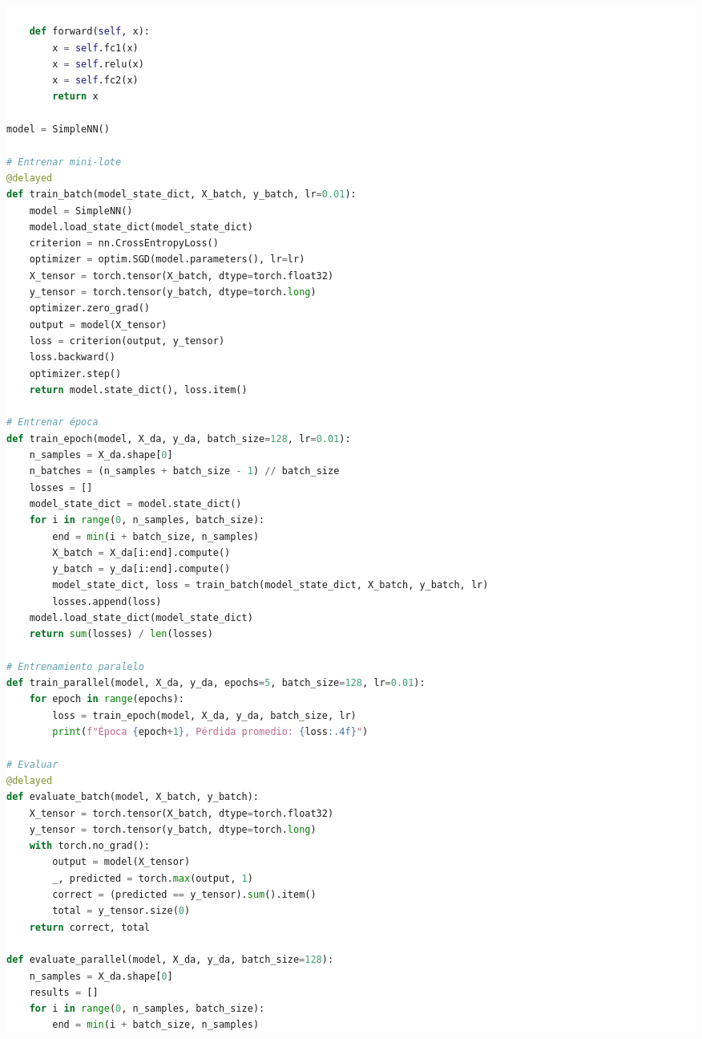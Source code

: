 ```python

    def forward(self, x):
        x = self.fc1(x)
        x = self.relu(x)
        x = self.fc2(x)
        return x

model = SimpleNN()

# Entrenar mini-lote
@delayed
def train_batch(model_state_dict, X_batch, y_batch, lr=0.01):
    model = SimpleNN()
    model.load_state_dict(model_state_dict)
    criterion = nn.CrossEntropyLoss()
    optimizer = optim.SGD(model.parameters(), lr=lr)
    X_tensor = torch.tensor(X_batch, dtype=torch.float32)
    y_tensor = torch.tensor(y_batch, dtype=torch.long)
    optimizer.zero_grad()
    output = model(X_tensor)
    loss = criterion(output, y_tensor)
    loss.backward()
    optimizer.step()
    return model.state_dict(), loss.item()

# Entrenar época
def train_epoch(model, X_da, y_da, batch_size=128, lr=0.01):
    n_samples = X_da.shape[0]
    n_batches = (n_samples + batch_size - 1) // batch_size
    losses = []
    model_state_dict = model.state_dict()
    for i in range(0, n_samples, batch_size):
        end = min(i + batch_size, n_samples)
        X_batch = X_da[i:end].compute()
        y_batch = y_da[i:end].compute()
        model_state_dict, loss = train_batch(model_state_dict, X_batch, y_batch, lr)
        losses.append(loss)
    model.load_state_dict(model_state_dict)
    return sum(losses) / len(losses)

# Entrenamiento paralelo
def train_parallel(model, X_da, y_da, epochs=5, batch_size=128, lr=0.01):
    for epoch in range(epochs):
        loss = train_epoch(model, X_da, y_da, batch_size, lr)
        print(f"Época {epoch+1}, Pérdida promedio: {loss:.4f}")

# Evaluar
@delayed
def evaluate_batch(model, X_batch, y_batch):
    X_tensor = torch.tensor(X_batch, dtype=torch.float32)
    y_tensor = torch.tensor(y_batch, dtype=torch.long)
    with torch.no_grad():
        output = model(X_tensor)
        _, predicted = torch.max(output, 1)
        correct = (predicted == y_tensor).sum().item()
        total = y_tensor.size(0)
    return correct, total

def evaluate_parallel(model, X_da, y_da, batch_size=128):
    n_samples = X_da.shape[0]
    results = []
    for i in range(0, n_samples, batch_size):
        end = min(i + batch_size, n_samples)
```